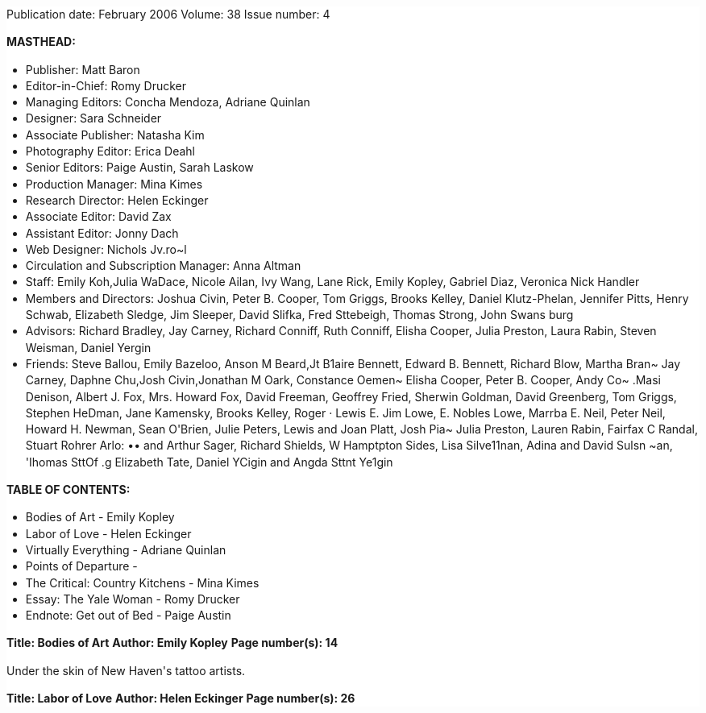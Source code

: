 Publication date: February 2006
Volume: 38
Issue number: 4


**MASTHEAD:**
- Publisher: Matt Baron
- Editor-in-Chief: Romy Drucker
- Managing Editors: Concha Mendoza, Adriane Quinlan
- Designer: Sara Schneider
- Associate Publisher: Natasha Kim
- Photography Editor: Erica Deahl
- Senior Editors: Paige Austin, Sarah Laskow
- Production Manager: Mina Kimes
- Research Director: Helen Eckinger
- Associate Editor: David Zax
- Assistant Editor: Jonny Dach
- Web Designer: Nichols Jv.ro~l
- Circulation and Subscription Manager: Anna Altman
- Staff: Emily Koh,Julia WaDace, Nicole Ailan, Ivy Wang, Lane Rick, Emily Kopley, Gabriel Diaz, Veronica Nick Handler 
- Members and Directors: Joshua Civin, Peter B. Cooper, Tom Griggs, Brooks Kelley, Daniel Klutz-Phelan, Jennifer Pitts, Henry Schwab, Elizabeth Sledge, Jim Sleeper, David Slifka, Fred Sttebeigh, Thomas Strong, John Swans burg
- Advisors: Richard Bradley, Jay Carney, Richard Conniff, Ruth Conniff, Elisha Cooper, Julia Preston, Laura Rabin, Steven Weisman, Daniel Yergin
- Friends: Steve Ballou, Emily Bazeloo, Anson M Beard,Jt B1aire Bennett, Edward B. Bennett, Richard Blow, Martha Bran~ Jay Carney, Daphne Chu,Josh Civin,Jonathan M Oark, Constance Oemen~ Elisha Cooper, Peter B. Cooper, Andy Co~ .Masi Denison, Albert J. Fox, Mrs. Howard Fox, David Freeman, Geoffrey Fried, Sherwin Goldman, David Greenberg, Tom Griggs, Stephen HeDman, Jane Kamensky, Brooks Kelley, Roger · Lewis E. Jim Lowe, E. Nobles Lowe, Marrba E. Neil, Peter Neil, Howard H. Newman, Sean O'Brien, Julie Peters, Lewis and Joan Platt, Josh Pia~ Julia Preston, Lauren Rabin, Fairfax C Randal, Stuart Rohrer Arlo: •• and Arthur Sager, Richard Shields, W Hamptpton Sides, Lisa Silve11nan, Adina and David Sulsn ~an, 'Ihomas SttOf .g Elizabeth Tate, Daniel YCigin and Angda Sttnt Ye1gin


**TABLE OF CONTENTS:**
- Bodies of Art - Emily Kopley
- Labor of Love - Helen Eckinger
- Virtually Everything - Adriane Quinlan
- Points of Departure - 
- The Critical: Country Kitchens - Mina Kimes
- Essay: The Yale Woman - Romy Drucker
- Endnote: Get out of Bed - Paige Austin


**Title: Bodies of Art**
**Author: Emily Kopley**
**Page number(s): 14**

Under the skin of New Haven's tattoo artists.


**Title: Labor of Love**
**Author: Helen Eckinger**
**Page number(s): 26**
